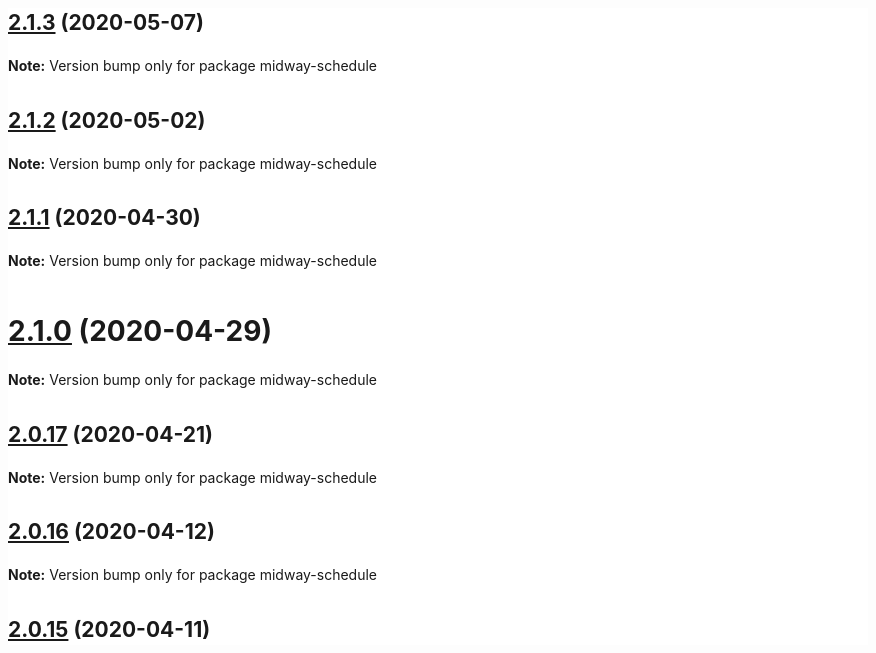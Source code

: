 



## [2.1.3](https://github.com/midwayjs/midway/compare/v2.1.2...v2.1.3) (2020-05-07)

**Note:** Version bump only for package midway-schedule





## [2.1.2](https://github.com/midwayjs/midway/compare/v2.1.1...v2.1.2) (2020-05-02)

**Note:** Version bump only for package midway-schedule





## [2.1.1](https://github.com/midwayjs/midway/compare/v2.1.0...v2.1.1) (2020-04-30)

**Note:** Version bump only for package midway-schedule





# [2.1.0](https://github.com/midwayjs/midway/compare/v2.0.17...v2.1.0) (2020-04-29)

**Note:** Version bump only for package midway-schedule





## [2.0.17](https://github.com/midwayjs/midway/compare/v2.0.16...v2.0.17) (2020-04-21)

**Note:** Version bump only for package midway-schedule





## [2.0.16](https://github.com/midwayjs/midway/compare/v2.0.15...v2.0.16) (2020-04-12)

**Note:** Version bump only for package midway-schedule





## [2.0.15](https://github.com/midwayjs/midway/compare/v2.0.14...v2.0.15) (2020-04-11)
